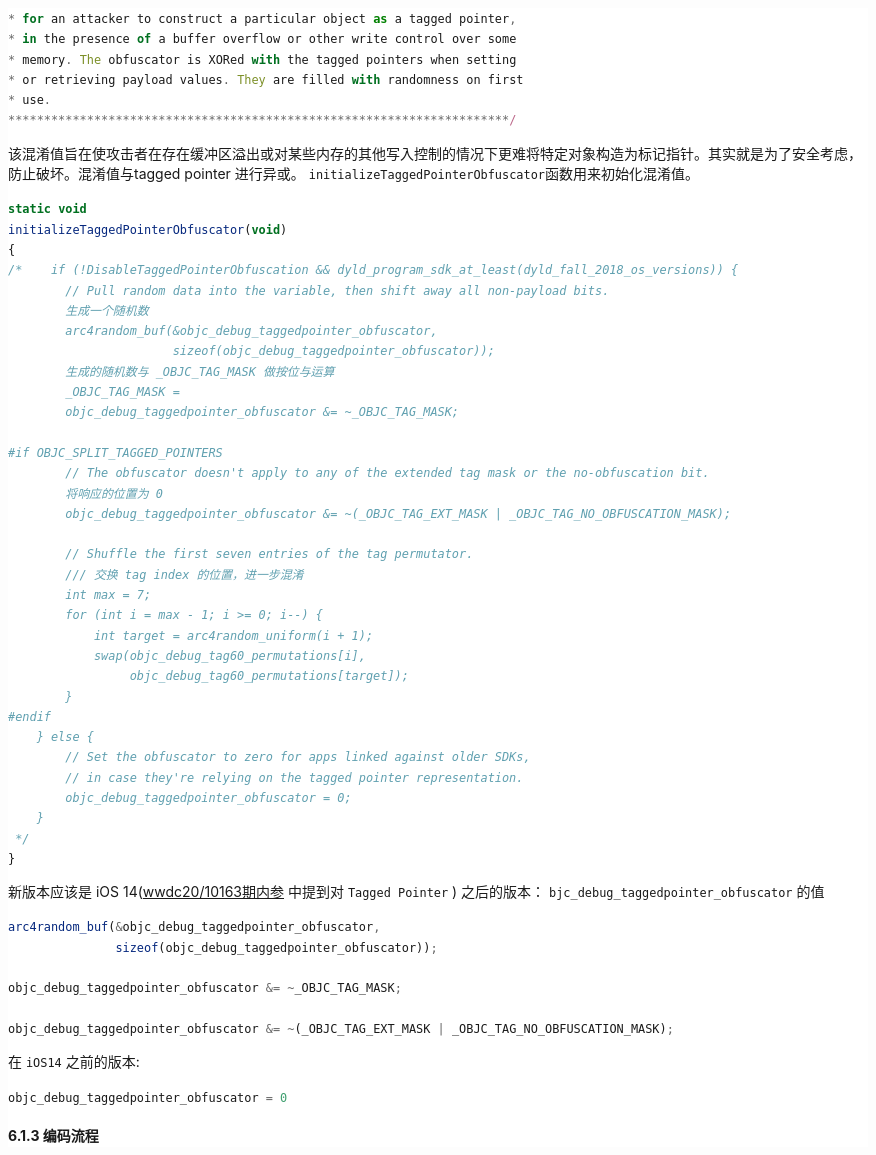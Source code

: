 ```jsx
* for an attacker to construct a particular object as a tagged pointer,
* in the presence of a buffer overflow or other write control over some
* memory. The obfuscator is XORed with the tagged pointers when setting
* or retrieving payload values. They are filled with randomness on first
* use.
**********************************************************************/
```
该混淆值旨在使攻击者在存在缓冲区溢出或对某些内存的其他写入控制的情况下更难将特定对象构造为标记指针。其实就是为了安全考虑，防止破坏。混淆值与tagged pointer 进行异或。
`initializeTaggedPointerObfuscator`函数用来初始化混淆值。
```jsx
static void
initializeTaggedPointerObfuscator(void)
{
/*    if (!DisableTaggedPointerObfuscation && dyld_program_sdk_at_least(dyld_fall_2018_os_versions)) {
        // Pull random data into the variable, then shift away all non-payload bits.
        生成一个随机数
        arc4random_buf(&objc_debug_taggedpointer_obfuscator,
                       sizeof(objc_debug_taggedpointer_obfuscator));
        生成的随机数与 _OBJC_TAG_MASK 做按位与运算
        _OBJC_TAG_MASK = 
        objc_debug_taggedpointer_obfuscator &= ~_OBJC_TAG_MASK;

#if OBJC_SPLIT_TAGGED_POINTERS
        // The obfuscator doesn't apply to any of the extended tag mask or the no-obfuscation bit.
        将响应的位置为 0
        objc_debug_taggedpointer_obfuscator &= ~(_OBJC_TAG_EXT_MASK | _OBJC_TAG_NO_OBFUSCATION_MASK);
		
        // Shuffle the first seven entries of the tag permutator.
        /// 交换 tag index 的位置，进一步混淆
        int max = 7;
        for (int i = max - 1; i >= 0; i--) {
            int target = arc4random_uniform(i + 1);
            swap(objc_debug_tag60_permutations[i],
                 objc_debug_tag60_permutations[target]);
        }
#endif
    } else {
        // Set the obfuscator to zero for apps linked against older SDKs,
        // in case they're relying on the tagged pointer representation.
        objc_debug_taggedpointer_obfuscator = 0;
    }
 */
}
```
新版本应该是 iOS 14([wwdc20/10163期内参](https://developer.apple.com/wwdc20/10163) 中提到对 `Tagged Pointer` ) 之后的版本：
`bjc_debug_taggedpointer_obfuscator` 的值
```jsx
arc4random_buf(&objc_debug_taggedpointer_obfuscator,
               sizeof(objc_debug_taggedpointer_obfuscator));

objc_debug_taggedpointer_obfuscator &= ~_OBJC_TAG_MASK;

objc_debug_taggedpointer_obfuscator &= ~(_OBJC_TAG_EXT_MASK | _OBJC_TAG_NO_OBFUSCATION_MASK);
```
在 `iOS14` 之前的版本:
```jsx
objc_debug_taggedpointer_obfuscator = 0
```
#### 6.1.3 编码流程
